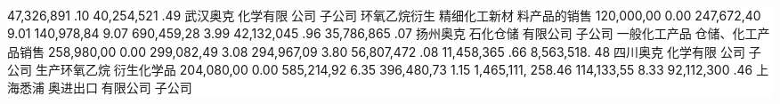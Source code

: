 47,326,891
.10
40,254,521
.49
武汉奥克
化学有限
公司
子公司
环氧乙烷衍生
精细化工新材
料产品的销售
120,000,00
0.00
247,672,40
9.01
140,978,84
9.07
690,459,28
3.99
42,132,045
.96
35,786,865
.07
扬州奥克
石化仓储
有限公司
子公司
一般化工产品
仓储、化工产
品销售
258,980,00
0.00
299,082,49
3.08
294,967,09
3.80
56,807,472
.08
11,458,365
.66
8,563,518.
48
四川奥克
化学有限
公司
子公司
生产环氧乙烷
衍生化学品
204,080,00
0.00
585,214,92
6.35
396,480,73
1.15
1,465,111,
258.46
114,133,55
8.33
92,112,300
.46
上海悉浦
奥进出口
有限公司
子公司